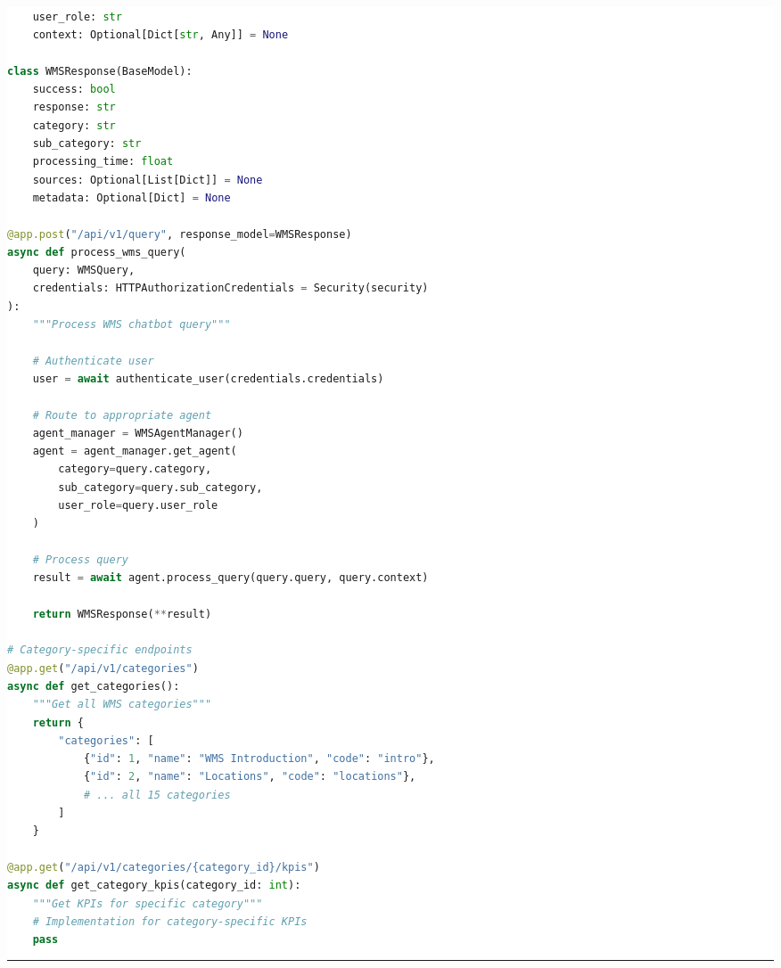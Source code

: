 ```python
    user_role: str
    context: Optional[Dict[str, Any]] = None

class WMSResponse(BaseModel):
    success: bool
    response: str
    category: str
    sub_category: str
    processing_time: float
    sources: Optional[List[Dict]] = None
    metadata: Optional[Dict] = None

@app.post("/api/v1/query", response_model=WMSResponse)
async def process_wms_query(
    query: WMSQuery,
    credentials: HTTPAuthorizationCredentials = Security(security)
):
    """Process WMS chatbot query"""
    
    # Authenticate user
    user = await authenticate_user(credentials.credentials)
    
    # Route to appropriate agent
    agent_manager = WMSAgentManager()
    agent = agent_manager.get_agent(
        category=query.category,
        sub_category=query.sub_category,
        user_role=query.user_role
    )
    
    # Process query
    result = await agent.process_query(query.query, query.context)
    
    return WMSResponse(**result)

# Category-specific endpoints
@app.get("/api/v1/categories")
async def get_categories():
    """Get all WMS categories"""
    return {
        "categories": [
            {"id": 1, "name": "WMS Introduction", "code": "intro"},
            {"id": 2, "name": "Locations", "code": "locations"},
            # ... all 15 categories
        ]
    }

@app.get("/api/v1/categories/{category_id}/kpis")
async def get_category_kpis(category_id: int):
    """Get KPIs for specific category"""
    # Implementation for category-specific KPIs
    pass
```

---